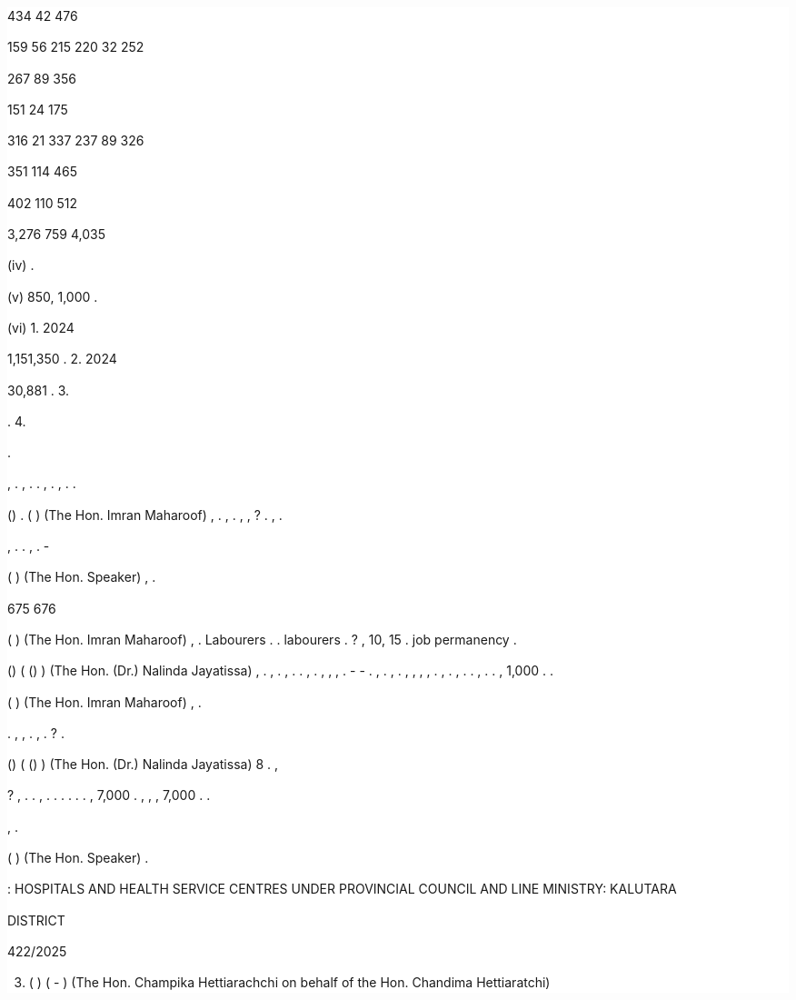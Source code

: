 434 42 476

159 56 215 220 32 252

267 89 356

151 24 175

316 21 337 237 89 326

351 114 465

402 110 512

3,276 759 4,035

(iv) .

(v) 850, 1,000 .

(vi) 1. 2024

1,151,350 . 2. 2024

30,881 . 3.

. 4.

.

, . , . . , . , . .

() . ( ) (The Hon. Imran Maharoof) , . , . , , ? . , .

, . . , . -

( ) (The Hon. Speaker) , .

675 676

( ) (The Hon. Imran Maharoof) , . Labourers . . labourers . ? , 10, 15 . job permanency .

() ( () ) (The Hon. (Dr.) Nalinda Jayatissa) , . , . , . . , . , , , . - - . , . , . , , , , . , . , . . , . . , 1,000 . .

( ) (The Hon. Imran Maharoof) , .

. , , . , . ? .

() ( () ) (The Hon. (Dr.) Nalinda Jayatissa) 8 . ,

? , . . , . . . . . . , 7,000 . , , , 7,000 . .

, .

( ) (The Hon. Speaker) .

: HOSPITALS AND HEALTH SERVICE CENTRES UNDER PROVINCIAL COUNCIL AND LINE MINISTRY: KALUTARA

DISTRICT

422/2025

3. ( ) ( - ) (The Hon. Champika Hettiarachchi on behalf of the Hon. Chandima Hettiaratchi)
